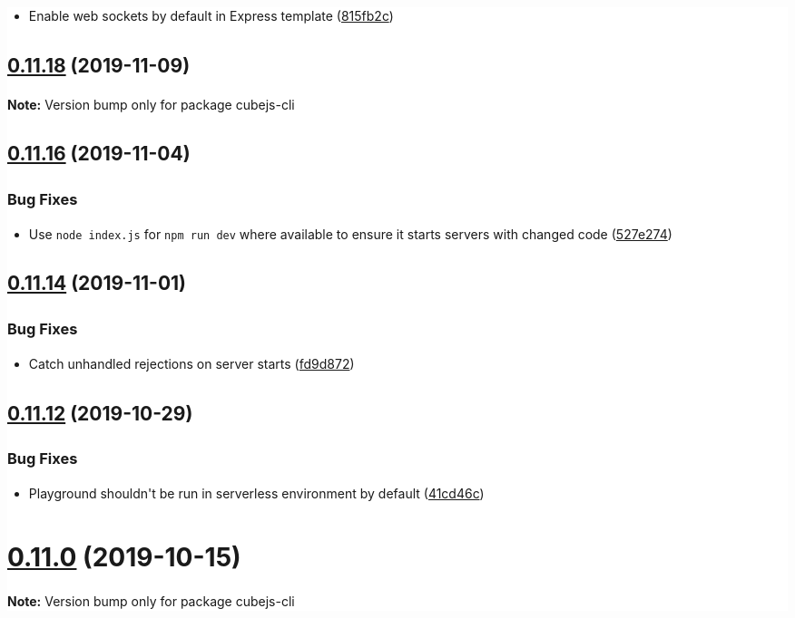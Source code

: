 * Enable web sockets by default in Express template ([815fb2c](https://github.com/cube-js/cube.js/commit/815fb2c))





## [0.11.18](https://github.com/cube-js/cube.js/compare/v0.11.17...v0.11.18) (2019-11-09)

**Note:** Version bump only for package cubejs-cli





## [0.11.16](https://github.com/statsbotco/cubejs-client/compare/v0.11.15...v0.11.16) (2019-11-04)


### Bug Fixes

* Use `node index.js` for `npm run dev` where available to ensure it starts servers with changed code ([527e274](https://github.com/statsbotco/cubejs-client/commit/527e274))





## [0.11.14](https://github.com/statsbotco/cubejs-client/compare/v0.11.13...v0.11.14) (2019-11-01)


### Bug Fixes

* Catch unhandled rejections on server starts ([fd9d872](https://github.com/statsbotco/cubejs-client/commit/fd9d872))





## [0.11.12](https://github.com/statsbotco/cubejs-client/compare/v0.11.11...v0.11.12) (2019-10-29)


### Bug Fixes

* Playground shouldn't be run in serverless environment by default ([41cd46c](https://github.com/statsbotco/cubejs-client/commit/41cd46c))





# [0.11.0](https://github.com/statsbotco/cubejs-client/compare/v0.10.62...v0.11.0) (2019-10-15)

**Note:** Version bump only for package cubejs-cli
